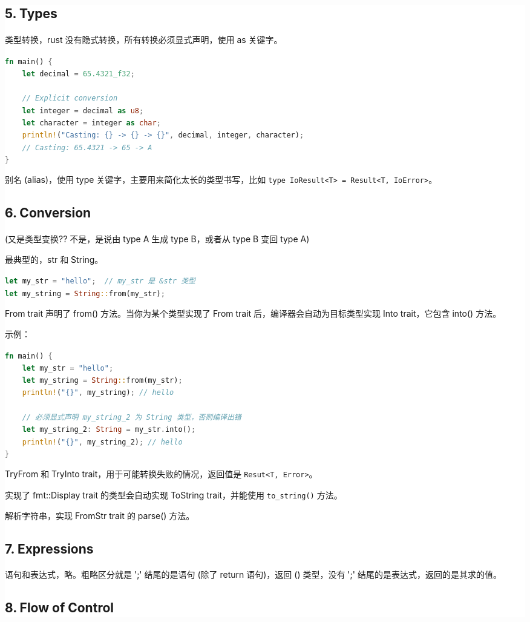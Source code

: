 ## 5. Types

类型转换，rust 没有隐式转换，所有转换必须显式声明，使用 as 关键字。

```rust
fn main() {
    let decimal = 65.4321_f32;

    // Explicit conversion
    let integer = decimal as u8;
    let character = integer as char;
    println!("Casting: {} -> {} -> {}", decimal, integer, character);
    // Casting: 65.4321 -> 65 -> A
}
```

别名 (alias)，使用 type 关键字，主要用来简化太长的类型书写，比如 `type IoResult<T> = Result<T, IoError>`。

## 6. Conversion

(又是类型变换?? 不是，是说由 type A 生成 type B，或者从 type B 变回 type A)

最典型的，str 和 String。

```rust
let my_str = "hello";  // my_str 是 &str 类型
let my_string = String::from(my_str);
```

From trait 声明了 from() 方法。当你为某个类型实现了 From trait 后，编译器会自动为目标类型实现 Into trait，它包含 into() 方法。

示例：

```rust
fn main() {
    let my_str = "hello";
    let my_string = String::from(my_str);
    println!("{}", my_string); // hello

    // 必须显式声明 my_string_2 为 String 类型，否则编译出错
    let my_string_2: String = my_str.into();
    println!("{}", my_string_2); // hello
}
```

TryFrom 和 TryInto trait，用于可能转换失败的情况，返回值是 `Resut<T, Error>`。

实现了 fmt::Display trait 的类型会自动实现 ToString trait，并能使用 `to_string()` 方法。

解析字符串，实现 FromStr trait 的 parse() 方法。

## 7. Expressions

语句和表达式，略。粗略区分就是 ';' 结尾的是语句 (除了 return 语句)，返回 () 类型，没有 ';' 结尾的是表达式，返回的是其求的值。

## 8. Flow of Control
